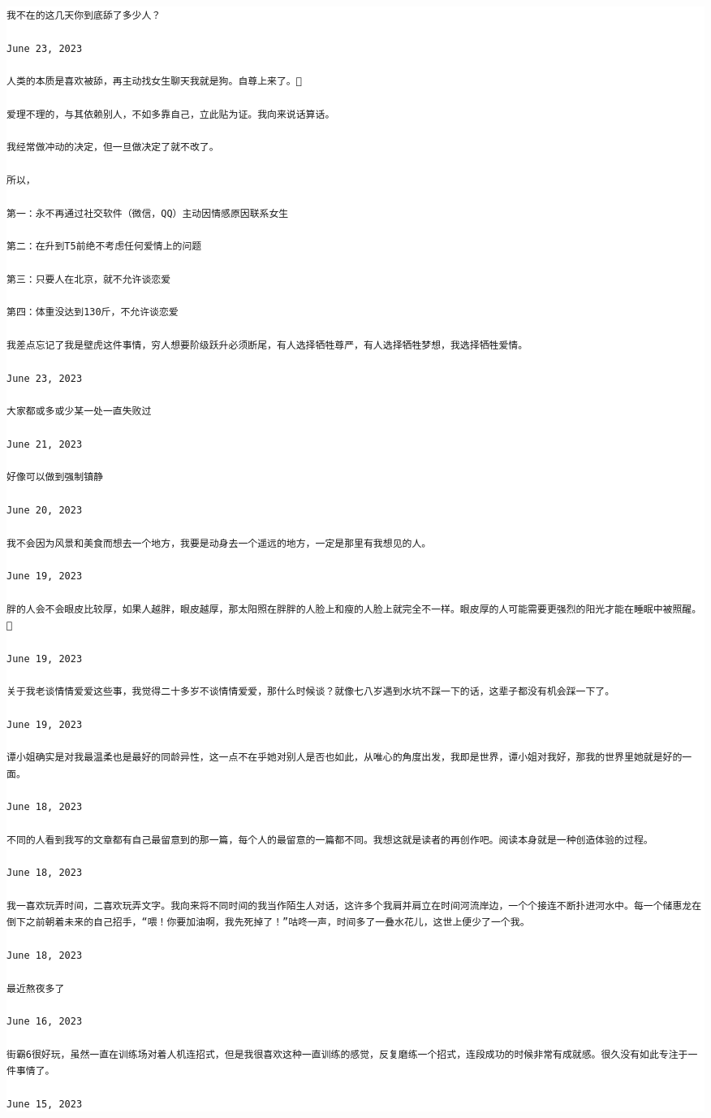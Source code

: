     我不在的这几天你到底舔了多少人？
    
    June 23, 2023 
    
    人类的本质是喜欢被舔，再主动找女生聊天我就是狗。自尊上来了。🐣
    
    爱理不理的，与其依赖别人，不如多靠自己，立此贴为证。我向来说话算话。
    
    我经常做冲动的决定，但一旦做决定了就不改了。
    
    所以，
    
    第一：永不再通过社交软件（微信，QQ）主动因情感原因联系女生
    
    第二：在升到T5前绝不考虑任何爱情上的问题
    
    第三：只要人在北京，就不允许谈恋爱
    
    第四：体重没达到130斤，不允许谈恋爱
    
    我差点忘记了我是壁虎这件事情，穷人想要阶级跃升必须断尾，有人选择牺牲尊严，有人选择牺牲梦想，我选择牺牲爱情。
    
    June 23, 2023 
    
    大家都或多或少某一处一直失败过
    
    June 21, 2023 
    
    好像可以做到强制镇静
    
    June 20, 2023 
    
    我不会因为风景和美食而想去一个地方，我要是动身去一个遥远的地方，一定是那里有我想见的人。
    
    June 19, 2023 
    
    胖的人会不会眼皮比较厚，如果人越胖，眼皮越厚，那太阳照在胖胖的人脸上和瘦的人脸上就完全不一样。眼皮厚的人可能需要更强烈的阳光才能在睡眠中被照醒。🤔
    
    June 19, 2023 
    
    关于我老谈情情爱爱这些事，我觉得二十多岁不谈情情爱爱，那什么时候谈？就像七八岁遇到水坑不踩一下的话，这辈子都没有机会踩一下了。
    
    June 19, 2023 
    
    谭小姐确实是对我最温柔也是最好的同龄异性，这一点不在乎她对别人是否也如此，从唯心的角度出发，我即是世界，谭小姐对我好，那我的世界里她就是好的一面。
    
    June 18, 2023 
    
    不同的人看到我写的文章都有自己最留意到的那一篇，每个人的最留意的一篇都不同。我想这就是读者的再创作吧。阅读本身就是一种创造体验的过程。
    
    June 18, 2023 
    
    我一喜欢玩弄时间，二喜欢玩弄文字。我向来将不同时间的我当作陌生人对话，这许多个我肩并肩立在时间河流岸边，一个个接连不断扑进河水中。每一个储惠龙在倒下之前朝着未来的自己招手，“喂！你要加油啊，我先死掉了！”咕咚一声，时间多了一叠水花儿，这世上便少了一个我。
    
    June 18, 2023 
    
    最近熬夜多了
    
    June 16, 2023 
    
    街霸6很好玩，虽然一直在训练场对着人机连招式，但是我很喜欢这种一直训练的感觉，反复磨练一个招式，连段成功的时候非常有成就感。很久没有如此专注于一件事情了。
    
    June 15, 2023 
    